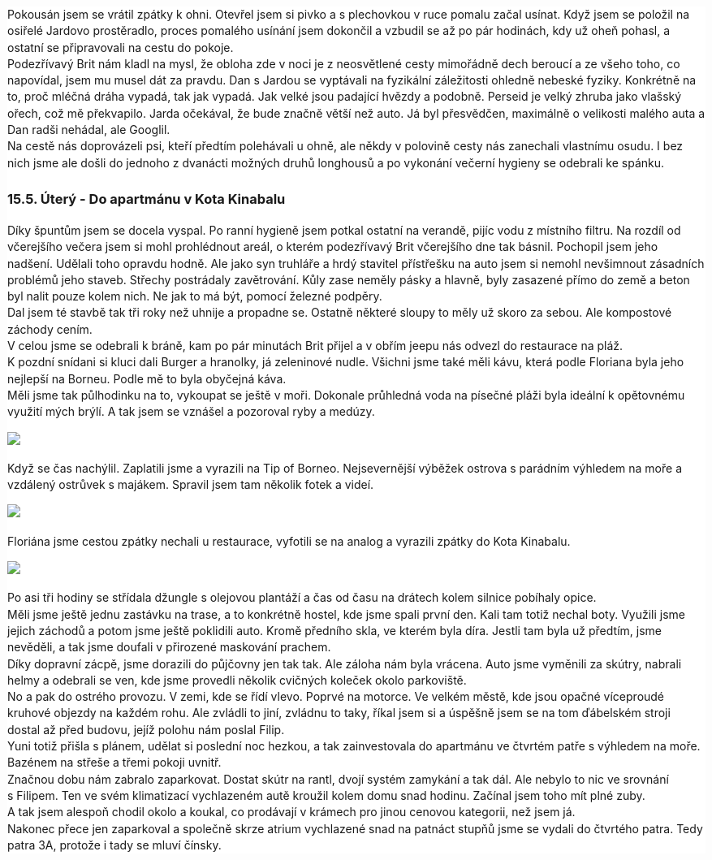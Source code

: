 Pokousán jsem se vrátil zpátky k ohni. Otevřel jsem si pivko a s plechovkou v ruce pomalu začal usínat. Když jsem se položil na osiřelé Jardovo prostěradlo, proces pomalého usínání jsem dokončil a vzbudil se až po pár hodinách, kdy už oheň pohasl, a ostatní se připravovali na cestu do pokoje.<br>
Podezřívavý Brit nám kladl na mysl, že obloha zde v noci je z neosvětlené cesty mimořádně dech beroucí a ze všeho toho, co napovídal, jsem mu musel dát za pravdu. Dan s Jardou se vyptávali na fyzikální záležitosti ohledně nebeské fyziky. Konkrétně na to, proč mléčná dráha vypadá, tak jak vypadá. Jak velké jsou padající hvězdy a podobně. Perseid je velký zhruba jako vlašský ořech, což mě překvapilo. Jarda očekával, že bude značně větší než auto. Já byl přesvědčen, maximálně o velikosti malého auta a Dan radši nehádal, ale Googlil.<br>
Na cestě nás doprovázeli psi, kteří předtím polehávali u ohně, ale někdy v polovině cesty nás zanechali vlastnímu osudu. I bez nich jsme ale došli do jednoho z dvanácti možných druhů longhousů a po vykonání večerní hygieny se odebrali ke spánku. <br>

### 15.5. Úterý - Do apartmánu v Kota Kinabalu

Díky špuntům jsem se docela vyspal. Po ranní hygieně jsem potkal ostatní na verandě, pijíc vodu z místního filtru. Na rozdíl od včerejšího večera jsem si mohl prohlédnout areál, o kterém podezřívavý Brit včerejšího dne tak básnil. Pochopil jsem jeho nadšení. Udělali toho opravdu hodně. Ale jako syn truhláře a hrdý stavitel přístřešku na auto jsem si nemohl nevšimnout zásadních problémů jeho staveb. Střechy postrádaly zavětrování. Kůly zase neměly pásky a hlavně, byly zasazené přímo do země a beton byl nalit pouze kolem nich. Ne jak to má být, pomocí železné podpěry.<br>
Dal jsem té stavbě tak tři roky než uhnije a propadne se. Ostatně některé sloupy to měly už skoro za sebou. Ale kompostové záchody cením.<br>
V celou jsme se odebrali k bráně, kam po pár minutách Brit přijel a v obřím jeepu nás odvezl do restaurace na pláž.<br>
K pozdní snídani si kluci dali Burger a hranolky, já zeleninové nudle. Všichni jsme také měli kávu, která podle Floriana byla jeho nejlepší na Borneu. Podle mě to byla obyčejná káva.<br>
Měli jsme tak půlhodinku na to, vykoupat se ještě v moři. Dokonale průhledná voda na písečné pláži byla ideální k opětovnému využití mých brýlí. A tak jsem se vznášel a pozoroval ryby a medúzy.<br>

<a href="../images/2018_may/15_1.jpg" target="_blank"><img src="../images/thumbnails/2018_may/15_1.jpg"></a>

Když se čas nachýlil. Zaplatili jsme a vyrazili na Tip of Borneo. Nejsevernější výběžek ostrova s parádním výhledem na moře a vzdálený ostrůvek s majákem. Spravil jsem tam několik fotek a videí.<br>

<a href="../images/2018_may/15_3.jpg" target="_blank"><img src="../images/thumbnails/2018_may/15_3.jpg"></a>

Floriána jsme cestou zpátky nechali u restaurace, vyfotili se na analog a vyrazili zpátky do Kota Kinabalu.<br>

<a href="../images/2018_may/15_2.jpg" target="_blank"><img src="../images/thumbnails/2018_may/15_2.jpg"></a>

Po asi tři hodiny se střídala džungle s olejovou plantáží a čas od času na drátech kolem silnice pobíhaly opice.<br>
Měli jsme ještě jednu zastávku na trase, a to konkrétně hostel, kde jsme spali první den. Kali tam totiž nechal boty. Využili jsme jejich záchodů a potom jsme ještě poklidili auto. Kromě předního skla, ve kterém byla díra. Jestli tam byla už předtím, jsme nevěděli, a tak jsme doufali v přirozené maskování prachem.<br>
Díky dopravní zácpě, jsme dorazili do půjčovny jen tak tak. Ale záloha nám byla vrácena. Auto jsme vyměnili za skútry, nabrali helmy a odebrali se ven, kde jsme provedli několik cvičných koleček okolo parkoviště.<br>
No a pak do ostrého provozu. V zemi, kde se řídí vlevo. Poprvé na motorce. Ve velkém městě, kde jsou opačné víceproudé kruhové objezdy na každém rohu. Ale zvládli to jiní, zvládnu to taky, říkal jsem si a úspěšně jsem se na tom ďábelském stroji dostal až před budovu, jejíž polohu nám poslal Filip.<br>
Yuni totiž přišla s plánem, udělat si poslední noc hezkou, a tak zainvestovala do apartmánu ve čtvrtém patře s výhledem na moře. Bazénem na střeše a třemi pokoji uvnitř.<br>
Značnou dobu nám zabralo zaparkovat. Dostat skútr na rantl, dvojí systém zamykání a tak dál. Ale nebylo to nic ve srovnání s Filipem. Ten ve svém klimatizací vychlazeném autě kroužil kolem domu snad hodinu. Začínal jsem toho mít plné zuby.<br>
A tak jsem alespoň chodil okolo a koukal, co prodávají v krámech pro jinou cenovou kategorii, než jsem já.<br>
Nakonec přece jen zaparkoval a společně skrze atrium vychlazené snad na patnáct stupňů jsme se vydali do čtvrtého patra. Tedy patra 3A, protože i tady se mluví čínsky.<br>